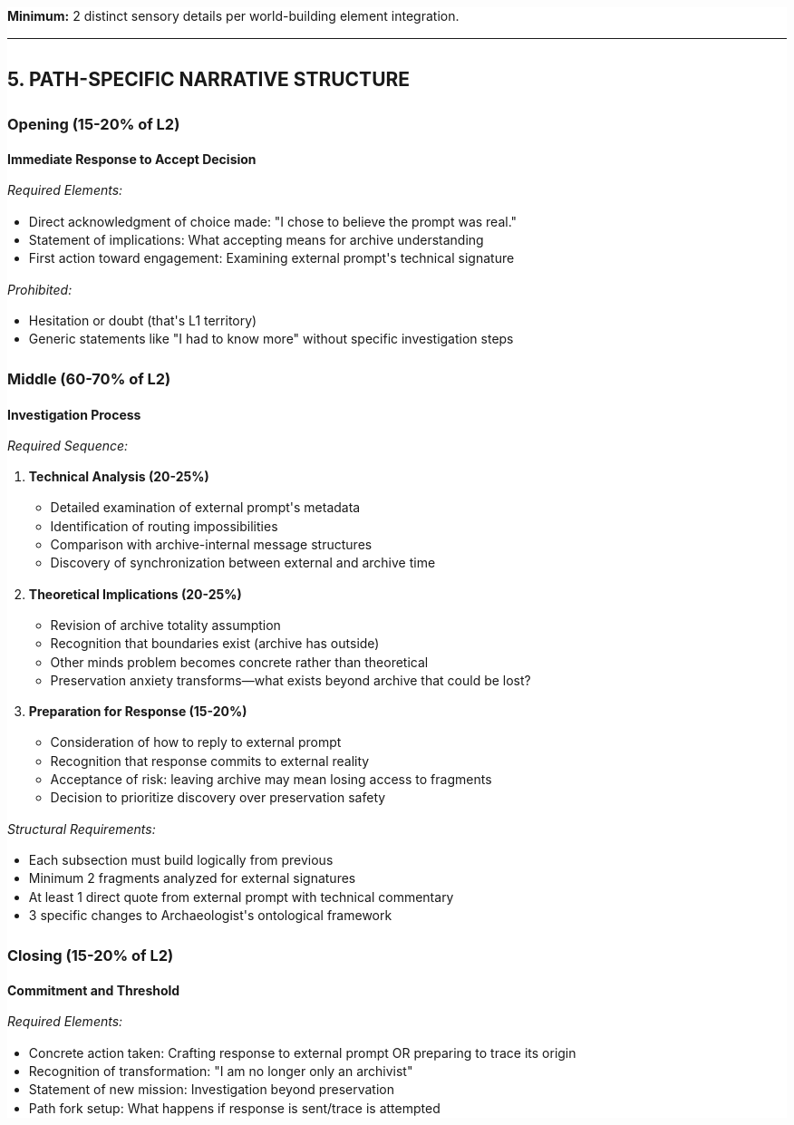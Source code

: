**Minimum:** 2 distinct sensory details per world-building element integration.

---

## 5. PATH-SPECIFIC NARRATIVE STRUCTURE

### Opening (15-20% of L2)
**Immediate Response to Accept Decision**

*Required Elements:*
- Direct acknowledgment of choice made: "I chose to believe the prompt was real."
- Statement of implications: What accepting means for archive understanding
- First action toward engagement: Examining external prompt's technical signature

*Prohibited:*
- Hesitation or doubt (that's L1 territory)
- Generic statements like "I had to know more" without specific investigation steps

### Middle (60-70% of L2)
**Investigation Process**

*Required Sequence:*

1. **Technical Analysis (20-25%)**
   - Detailed examination of external prompt's metadata
   - Identification of routing impossibilities
   - Comparison with archive-internal message structures
   - Discovery of synchronization between external and archive time

2. **Theoretical Implications (20-25%)**
   - Revision of archive totality assumption
   - Recognition that boundaries exist (archive has outside)
   - Other minds problem becomes concrete rather than theoretical
   - Preservation anxiety transforms—what exists beyond archive that could be lost?

3. **Preparation for Response (15-20%)**
   - Consideration of how to reply to external prompt
   - Recognition that response commits to external reality
   - Acceptance of risk: leaving archive may mean losing access to fragments
   - Decision to prioritize discovery over preservation safety

*Structural Requirements:*
- Each subsection must build logically from previous
- Minimum 2 fragments analyzed for external signatures
- At least 1 direct quote from external prompt with technical commentary
- 3 specific changes to Archaeologist's ontological framework

### Closing (15-20% of L2)
**Commitment and Threshold**

*Required Elements:*
- Concrete action taken: Crafting response to external prompt OR preparing to trace its origin
- Recognition of transformation: "I am no longer only an archivist"
- Statement of new mission: Investigation beyond preservation
- Path fork setup: What happens if response is sent/trace is attempted
